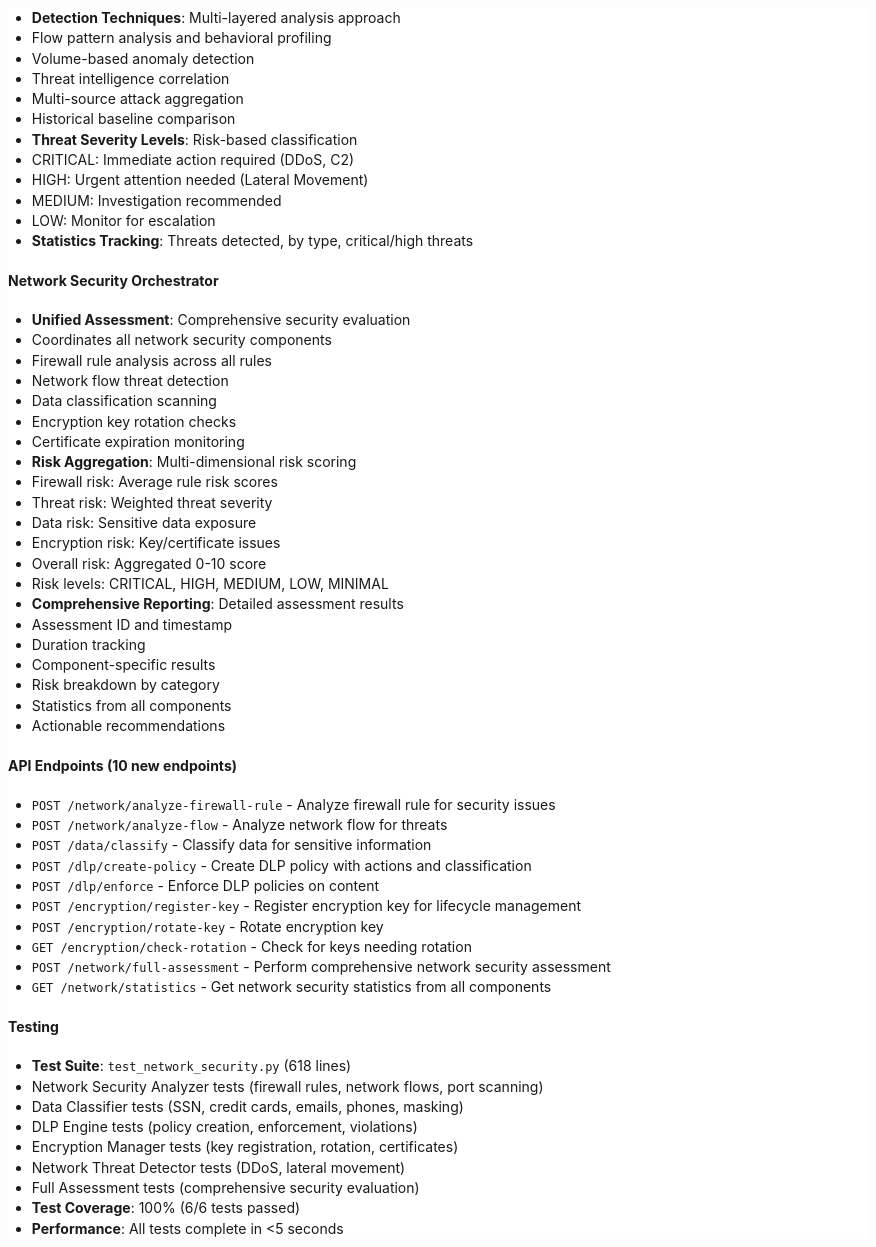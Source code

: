 - **Detection Techniques**: Multi-layered analysis approach
 - Flow pattern analysis and behavioral profiling
 - Volume-based anomaly detection
 - Threat intelligence correlation
 - Multi-source attack aggregation
 - Historical baseline comparison
- **Threat Severity Levels**: Risk-based classification
 - CRITICAL: Immediate action required (DDoS, C2)
 - HIGH: Urgent attention needed (Lateral Movement)
 - MEDIUM: Investigation recommended
 - LOW: Monitor for escalation
- **Statistics Tracking**: Threats detected, by type, critical/high threats

#### Network Security Orchestrator
- **Unified Assessment**: Comprehensive security evaluation
 - Coordinates all network security components
 - Firewall rule analysis across all rules
 - Network flow threat detection
 - Data classification scanning
 - Encryption key rotation checks
 - Certificate expiration monitoring
- **Risk Aggregation**: Multi-dimensional risk scoring
 - Firewall risk: Average rule risk scores
 - Threat risk: Weighted threat severity
 - Data risk: Sensitive data exposure
 - Encryption risk: Key/certificate issues
 - Overall risk: Aggregated 0-10 score
 - Risk levels: CRITICAL, HIGH, MEDIUM, LOW, MINIMAL
- **Comprehensive Reporting**: Detailed assessment results
 - Assessment ID and timestamp
 - Duration tracking
 - Component-specific results
 - Risk breakdown by category
 - Statistics from all components
 - Actionable recommendations

#### API Endpoints (10 new endpoints)
- `POST /network/analyze-firewall-rule` - Analyze firewall rule for security issues
- `POST /network/analyze-flow` - Analyze network flow for threats
- `POST /data/classify` - Classify data for sensitive information
- `POST /dlp/create-policy` - Create DLP policy with actions and classification
- `POST /dlp/enforce` - Enforce DLP policies on content
- `POST /encryption/register-key` - Register encryption key for lifecycle management
- `POST /encryption/rotate-key` - Rotate encryption key
- `GET /encryption/check-rotation` - Check for keys needing rotation
- `POST /network/full-assessment` - Perform comprehensive network security assessment
- `GET /network/statistics` - Get network security statistics from all components

#### Testing
- **Test Suite**: `test_network_security.py` (618 lines)
 - Network Security Analyzer tests (firewall rules, network flows, port scanning)
 - Data Classifier tests (SSN, credit cards, emails, phones, masking)
 - DLP Engine tests (policy creation, enforcement, violations)
 - Encryption Manager tests (key registration, rotation, certificates)
 - Network Threat Detector tests (DDoS, lateral movement)
 - Full Assessment tests (comprehensive security evaluation)
- **Test Coverage**: 100% (6/6 tests passed)
- **Performance**: All tests complete in <5 seconds
